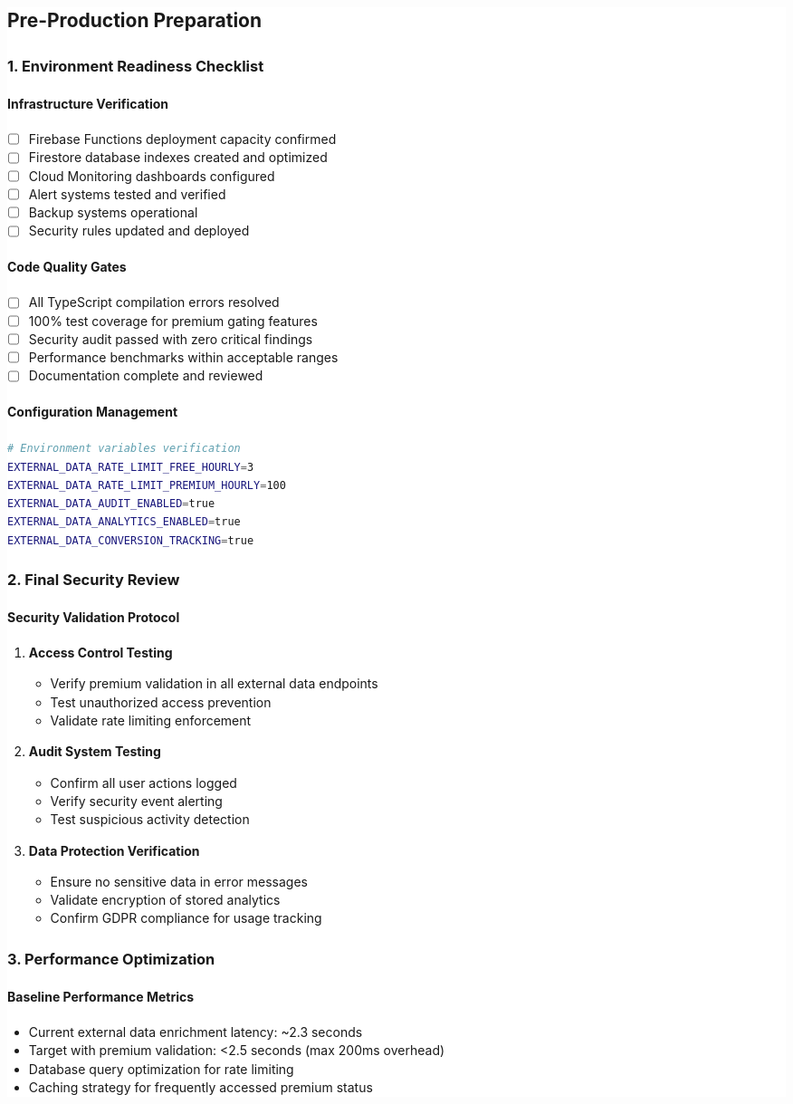 ## Pre-Production Preparation

### 1. Environment Readiness Checklist

#### Infrastructure Verification
- [ ] Firebase Functions deployment capacity confirmed
- [ ] Firestore database indexes created and optimized
- [ ] Cloud Monitoring dashboards configured
- [ ] Alert systems tested and verified
- [ ] Backup systems operational
- [ ] Security rules updated and deployed

#### Code Quality Gates
- [ ] All TypeScript compilation errors resolved
- [ ] 100% test coverage for premium gating features
- [ ] Security audit passed with zero critical findings
- [ ] Performance benchmarks within acceptable ranges
- [ ] Documentation complete and reviewed

#### Configuration Management
```bash
# Environment variables verification
EXTERNAL_DATA_RATE_LIMIT_FREE_HOURLY=3
EXTERNAL_DATA_RATE_LIMIT_PREMIUM_HOURLY=100
EXTERNAL_DATA_AUDIT_ENABLED=true
EXTERNAL_DATA_ANALYTICS_ENABLED=true
EXTERNAL_DATA_CONVERSION_TRACKING=true
```

### 2. Final Security Review

#### Security Validation Protocol
1. **Access Control Testing**
   - Verify premium validation in all external data endpoints
   - Test unauthorized access prevention
   - Validate rate limiting enforcement

2. **Audit System Testing**
   - Confirm all user actions logged
   - Verify security event alerting
   - Test suspicious activity detection

3. **Data Protection Verification**
   - Ensure no sensitive data in error messages
   - Validate encryption of stored analytics
   - Confirm GDPR compliance for usage tracking

### 3. Performance Optimization

#### Baseline Performance Metrics
- Current external data enrichment latency: ~2.3 seconds
- Target with premium validation: <2.5 seconds (max 200ms overhead)
- Database query optimization for rate limiting
- Caching strategy for frequently accessed premium status
